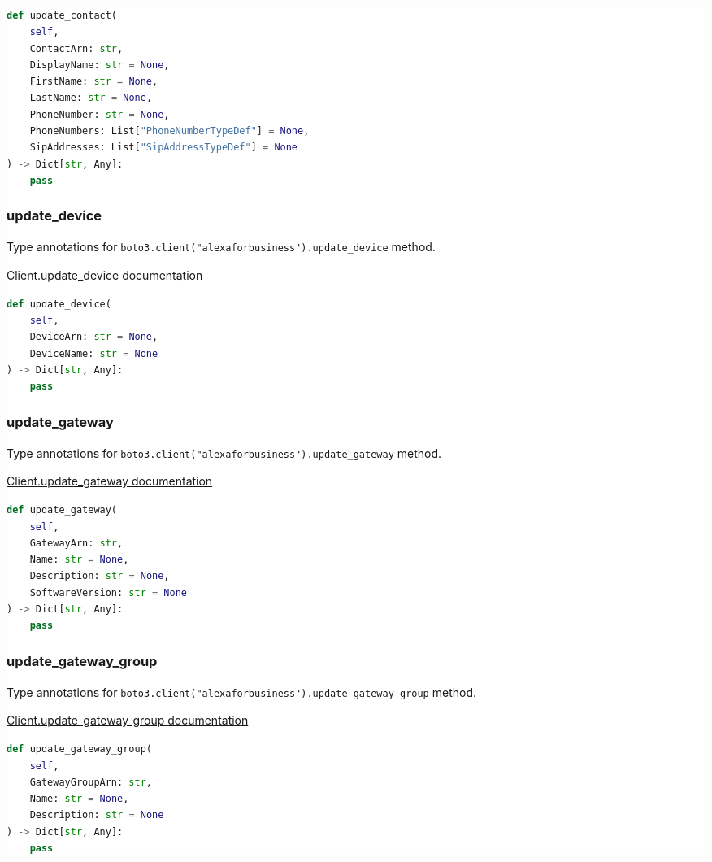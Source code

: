 ```python
def update_contact(
    self,
    ContactArn: str,
    DisplayName: str = None,
    FirstName: str = None,
    LastName: str = None,
    PhoneNumber: str = None,
    PhoneNumbers: List["PhoneNumberTypeDef"] = None,
    SipAddresses: List["SipAddressTypeDef"] = None
) -> Dict[str, Any]:
    pass
```

### update_device

Type annotations for `boto3.client("alexaforbusiness").update_device` method.

[Client.update_device documentation](https://boto3.amazonaws.com/v1/documentation/api/latest/reference/services/alexaforbusiness.html#AlexaForBusiness.Client.update_device)

```python
def update_device(
    self,
    DeviceArn: str = None,
    DeviceName: str = None
) -> Dict[str, Any]:
    pass
```

### update_gateway

Type annotations for `boto3.client("alexaforbusiness").update_gateway` method.

[Client.update_gateway documentation](https://boto3.amazonaws.com/v1/documentation/api/latest/reference/services/alexaforbusiness.html#AlexaForBusiness.Client.update_gateway)

```python
def update_gateway(
    self,
    GatewayArn: str,
    Name: str = None,
    Description: str = None,
    SoftwareVersion: str = None
) -> Dict[str, Any]:
    pass
```

### update_gateway_group

Type annotations for `boto3.client("alexaforbusiness").update_gateway_group` method.

[Client.update_gateway_group documentation](https://boto3.amazonaws.com/v1/documentation/api/latest/reference/services/alexaforbusiness.html#AlexaForBusiness.Client.update_gateway_group)

```python
def update_gateway_group(
    self,
    GatewayGroupArn: str,
    Name: str = None,
    Description: str = None
) -> Dict[str, Any]:
    pass
```
